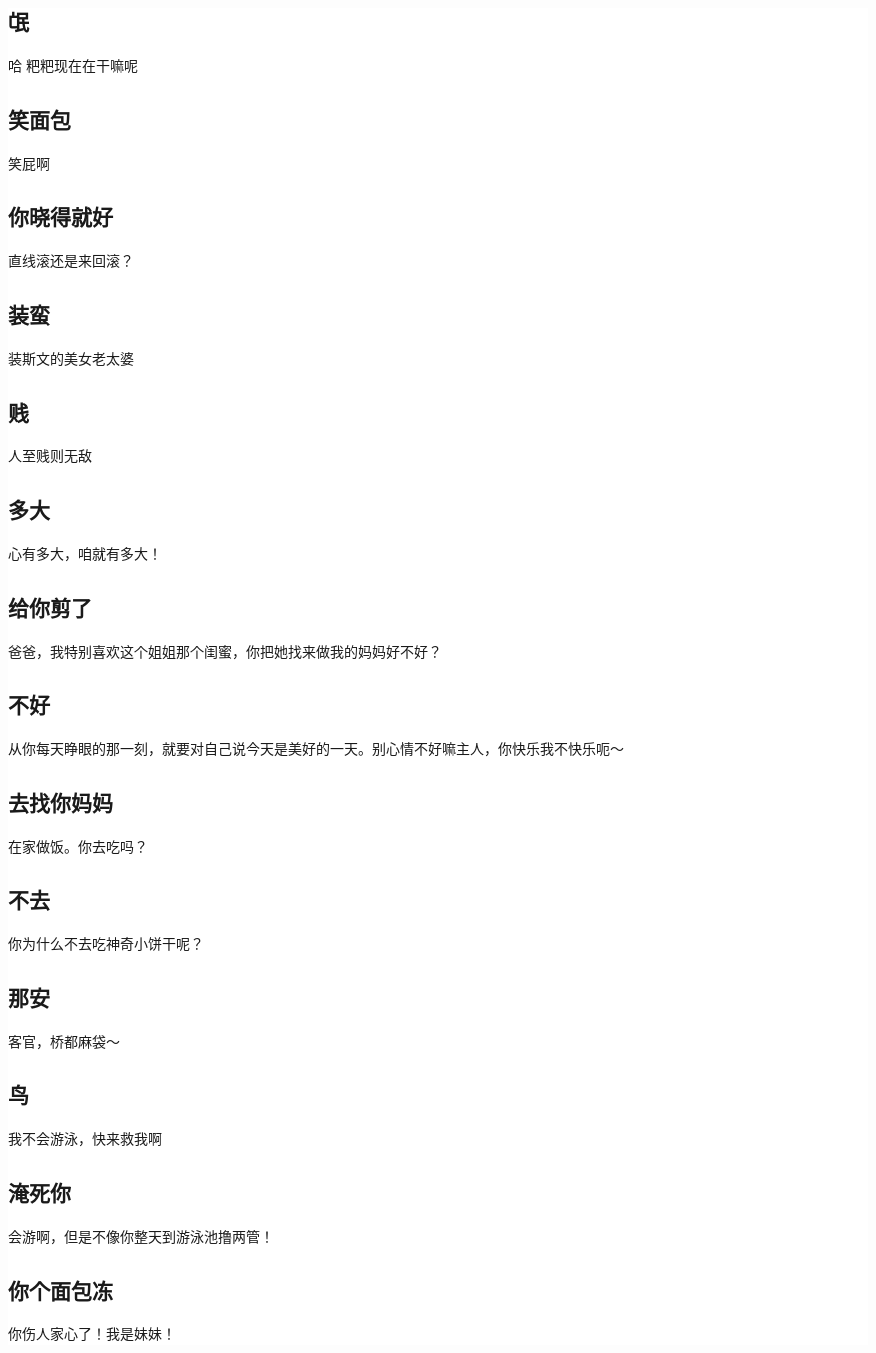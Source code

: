 ## 氓
哈 粑粑现在在干嘛呢

## 笑面包
笑屁啊

## 你晓得就好
直线滚还是来回滚？

## 装蛮
装斯文的美女老太婆

## 贱
人至贱则无敌

## 多大
心有多大，咱就有多大！

## 给你剪了
爸爸，我特别喜欢这个姐姐那个闺蜜，你把她找来做我的妈妈好不好？

## 不好
从你每天睁眼的那一刻，就要对自己说今天是美好的一天。别心情不好嘛主人，你快乐我不快乐呃～

## 去找你妈妈
在家做饭。你去吃吗？

## 不去
你为什么不去吃神奇小饼干呢？

## 那安
客官，桥都麻袋～

## 鸟
我不会游泳，快来救我啊

## 淹死你
会游啊，但是不像你整天到游泳池撸两管！

## 你个面包冻
你伤人家心了！我是妹妹！

